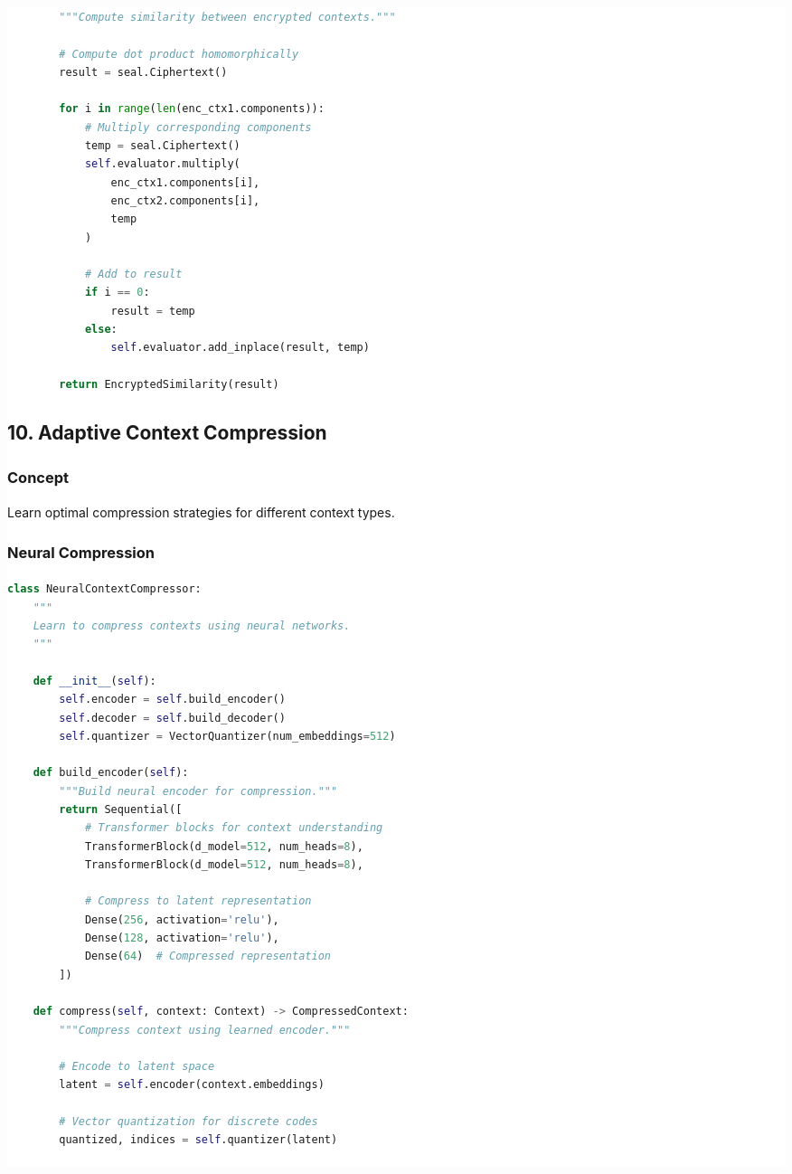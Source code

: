 ```python
        """Compute similarity between encrypted contexts."""
        
        # Compute dot product homomorphically
        result = seal.Ciphertext()
        
        for i in range(len(enc_ctx1.components)):
            # Multiply corresponding components
            temp = seal.Ciphertext()
            self.evaluator.multiply(
                enc_ctx1.components[i],
                enc_ctx2.components[i],
                temp
            )
            
            # Add to result
            if i == 0:
                result = temp
            else:
                self.evaluator.add_inplace(result, temp)
        
        return EncryptedSimilarity(result)
```

## 10. Adaptive Context Compression

### Concept
Learn optimal compression strategies for different context types.

### Neural Compression
```python
class NeuralContextCompressor:
    """
    Learn to compress contexts using neural networks.
    """
    
    def __init__(self):
        self.encoder = self.build_encoder()
        self.decoder = self.build_decoder()
        self.quantizer = VectorQuantizer(num_embeddings=512)
    
    def build_encoder(self):
        """Build neural encoder for compression."""
        return Sequential([
            # Transformer blocks for context understanding
            TransformerBlock(d_model=512, num_heads=8),
            TransformerBlock(d_model=512, num_heads=8),
            
            # Compress to latent representation
            Dense(256, activation='relu'),
            Dense(128, activation='relu'),
            Dense(64)  # Compressed representation
        ])
    
    def compress(self, context: Context) -> CompressedContext:
        """Compress context using learned encoder."""
        
        # Encode to latent space
        latent = self.encoder(context.embeddings)
        
        # Vector quantization for discrete codes
        quantized, indices = self.quantizer(latent)
        
```